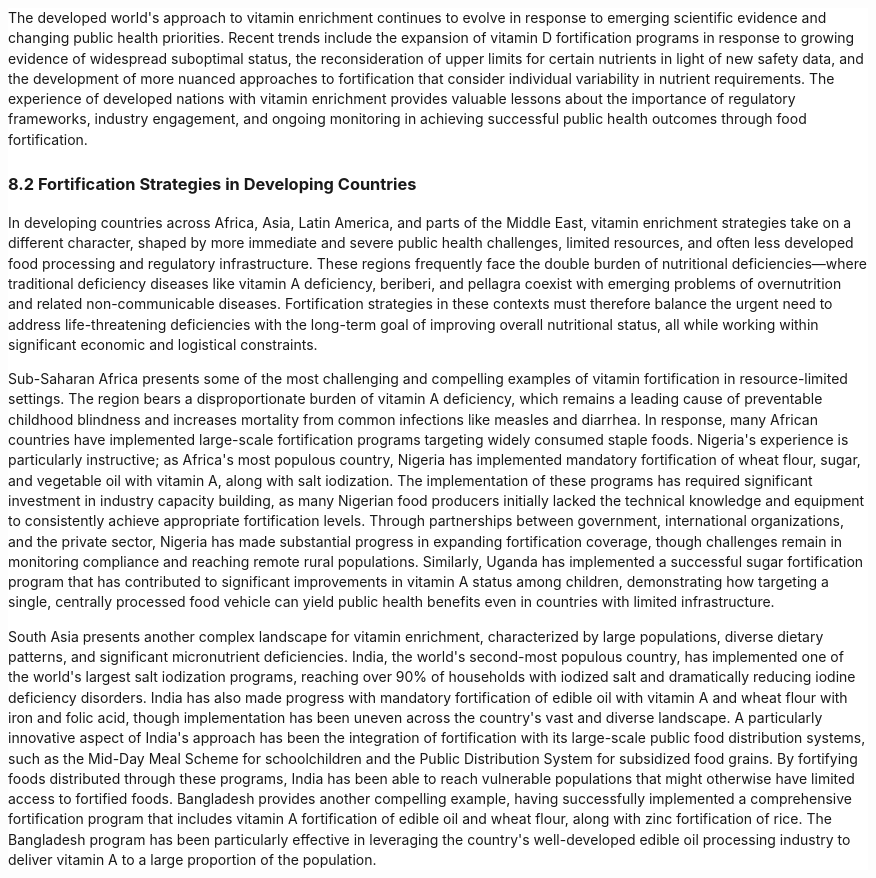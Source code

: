 The developed world's approach to vitamin enrichment continues to evolve in response to emerging scientific evidence and changing public health priorities. Recent trends include the expansion of vitamin D fortification programs in response to growing evidence of widespread suboptimal status, the reconsideration of upper limits for certain nutrients in light of new safety data, and the development of more nuanced approaches to fortification that consider individual variability in nutrient requirements. The experience of developed nations with vitamin enrichment provides valuable lessons about the importance of regulatory frameworks, industry engagement, and ongoing monitoring in achieving successful public health outcomes through food fortification.

### 8.2 Fortification Strategies in Developing Countries

In developing countries across Africa, Asia, Latin America, and parts of the Middle East, vitamin enrichment strategies take on a different character, shaped by more immediate and severe public health challenges, limited resources, and often less developed food processing and regulatory infrastructure. These regions frequently face the double burden of nutritional deficiencies—where traditional deficiency diseases like vitamin A deficiency, beriberi, and pellagra coexist with emerging problems of overnutrition and related non-communicable diseases. Fortification strategies in these contexts must therefore balance the urgent need to address life-threatening deficiencies with the long-term goal of improving overall nutritional status, all while working within significant economic and logistical constraints.

Sub-Saharan Africa presents some of the most challenging and compelling examples of vitamin fortification in resource-limited settings. The region bears a disproportionate burden of vitamin A deficiency, which remains a leading cause of preventable childhood blindness and increases mortality from common infections like measles and diarrhea. In response, many African countries have implemented large-scale fortification programs targeting widely consumed staple foods. Nigeria's experience is particularly instructive; as Africa's most populous country, Nigeria has implemented mandatory fortification of wheat flour, sugar, and vegetable oil with vitamin A, along with salt iodization. The implementation of these programs has required significant investment in industry capacity building, as many Nigerian food producers initially lacked the technical knowledge and equipment to consistently achieve appropriate fortification levels. Through partnerships between government, international organizations, and the private sector, Nigeria has made substantial progress in expanding fortification coverage, though challenges remain in monitoring compliance and reaching remote rural populations. Similarly, Uganda has implemented a successful sugar fortification program that has contributed to significant improvements in vitamin A status among children, demonstrating how targeting a single, centrally processed food vehicle can yield public health benefits even in countries with limited infrastructure.

South Asia presents another complex landscape for vitamin enrichment, characterized by large populations, diverse dietary patterns, and significant micronutrient deficiencies. India, the world's second-most populous country, has implemented one of the world's largest salt iodization programs, reaching over 90% of households with iodized salt and dramatically reducing iodine deficiency disorders. India has also made progress with mandatory fortification of edible oil with vitamin A and wheat flour with iron and folic acid, though implementation has been uneven across the country's vast and diverse landscape. A particularly innovative aspect of India's approach has been the integration of fortification with its large-scale public food distribution systems, such as the Mid-Day Meal Scheme for schoolchildren and the Public Distribution System for subsidized food grains. By fortifying foods distributed through these programs, India has been able to reach vulnerable populations that might otherwise have limited access to fortified foods. Bangladesh provides another compelling example, having successfully implemented a comprehensive fortification program that includes vitamin A fortification of edible oil and wheat flour, along with zinc fortification of rice. The Bangladesh program has been particularly effective in leveraging the country's well-developed edible oil processing industry to deliver vitamin A to a large proportion of the population.
